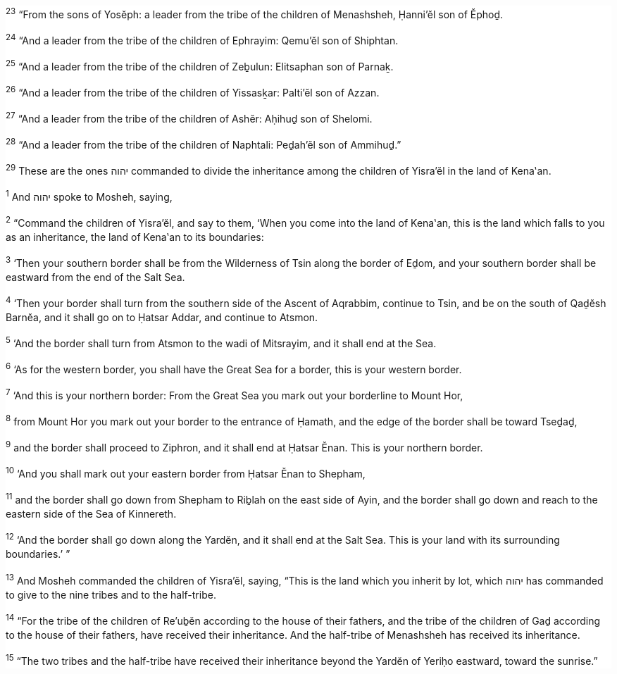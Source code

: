 <sup>23</sup> “From the sons of Yosĕph: a leader from the tribe of the children of Menashsheh, Ḥanni’ĕl son of Ĕphoḏ.

<sup>24</sup> “And a leader from the tribe of the children of Ephrayim: Qemu’ĕl son of Shiphtan.

<sup>25</sup> “And a leader from the tribe of the children of Zeḇulun: Elitsaphan son of Parnaḵ.

<sup>26</sup> “And a leader from the tribe of the children of Yissasḵar: Palti’ĕl son of Azzan.

<sup>27</sup> “And a leader from the tribe of the children of Ashĕr: Aḥihuḏ son of Shelomi.

<sup>28</sup> “And a leader from the tribe of the children of Naphtali: Peḏah’ĕl son of Ammihuḏ.”

<sup>29</sup> These are the ones יהוה commanded to divide the inheritance among the children of Yisra’ĕl in the land of Kena‛an.

<sup>1</sup> And יהוה spoke to Mosheh, saying,

<sup>2</sup> “Command the children of Yisra’ĕl, and say to them, ‘When you come into the land of Kena‛an, this is the land which falls to you as an inheritance, the land of Kena‛an to its boundaries:

<sup>3</sup> ‘Then your southern border shall be from the Wilderness of Tsin along the border of Eḏom, and your southern border shall be eastward from the end of the Salt Sea.

<sup>4</sup> ‘Then your border shall turn from the southern side of the Ascent of Aqrabbim, continue to Tsin, and be on the south of Qaḏĕsh Barnĕa, and it shall go on to Ḥatsar Addar, and continue to Atsmon.

<sup>5</sup> ‘And the border shall turn from Atsmon to the wadi of Mitsrayim, and it shall end at the Sea.

<sup>6</sup> ‘As for the western border, you shall have the Great Sea for a border, this is your western border.

<sup>7</sup> ‘And this is your northern border: From the Great Sea you mark out your borderline to Mount Hor,

<sup>8</sup> from Mount Hor you mark out your border to the entrance of Ḥamath, and the edge of the border shall be toward Tseḏaḏ,

<sup>9</sup> and the border shall proceed to Ziphron, and it shall end at Ḥatsar Ĕnan. This is your northern border.

<sup>10</sup> ‘And you shall mark out your eastern border from Ḥatsar Ĕnan to Shepham,

<sup>11</sup> and the border shall go down from Shepham to Riḇlah on the east side of Ayin, and the border shall go down and reach to the eastern side of the Sea of Kinnereth.

<sup>12</sup> ‘And the border shall go down along the Yardĕn, and it shall end at the Salt Sea. This is your land with its surrounding boundaries.’ ”

<sup>13</sup> And Mosheh commanded the children of Yisra’ĕl, saying, “This is the land which you inherit by lot, which יהוה has commanded to give to the nine tribes and to the half-tribe.

<sup>14</sup> “For the tribe of the children of Re’uḇĕn according to the house of their fathers, and the tribe of the children of Gaḏ according to the house of their fathers, have received their inheritance. And the half-tribe of Menashsheh has received its inheritance.

<sup>15</sup> “The two tribes and the half-tribe have received their inheritance beyond the Yardĕn of Yeriḥo eastward, toward the sunrise.”
